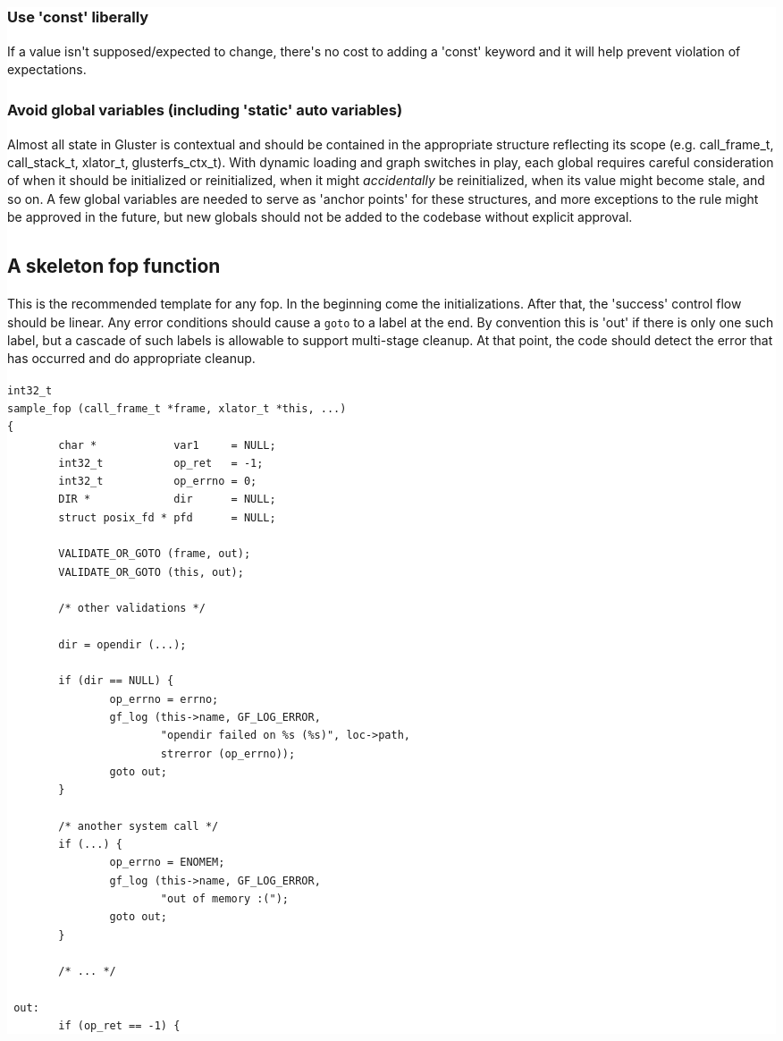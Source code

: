 ### Use 'const' liberally

If a value isn't supposed/expected to change, there's no cost to adding a
'const' keyword and it will help prevent violation of expectations.

### Avoid global variables (including 'static' auto variables)
Almost all state in Gluster is contextual and should be contained in the
appropriate structure reflecting its scope (e.g. call\_frame\_t, call\_stack\_t,
xlator\_t, glusterfs\_ctx\_t).  With dynamic loading and graph switches in play,
each global requires careful consideration of when it should be initialized or
reinitialized, when it might _accidentally_ be reinitialized, when its value
might become stale, and so on.  A few global variables are needed to serve as
'anchor points' for these structures, and more exceptions to the rule might be
approved in the future, but new globals should not be added to the codebase
without explicit approval.

## A skeleton fop function

This is the recommended template for any fop. In the beginning come the
initializations. After that, the 'success' control flow should be linear.  Any
error conditions should cause a `goto` to a label at the end.  By convention
this is 'out' if there is only one such label, but a cascade of such labels is
allowable to support multi-stage cleanup.  At that point, the code should detect
the error that has occurred and do appropriate cleanup.

```
int32_t
sample_fop (call_frame_t *frame, xlator_t *this, ...)
{
        char *            var1     = NULL;
        int32_t           op_ret   = -1;
        int32_t           op_errno = 0;
        DIR *             dir      = NULL;
        struct posix_fd * pfd      = NULL;

        VALIDATE_OR_GOTO (frame, out);
        VALIDATE_OR_GOTO (this, out);

        /* other validations */

        dir = opendir (...);

        if (dir == NULL) {
                op_errno = errno;
                gf_log (this->name, GF_LOG_ERROR,
                        "opendir failed on %s (%s)", loc->path,
                        strerror (op_errno));
                goto out;
        }

        /* another system call */
        if (...) {
                op_errno = ENOMEM;
                gf_log (this->name, GF_LOG_ERROR,
                        "out of memory :(");
                goto out;
        }

        /* ... */

 out:
        if (op_ret == -1) {
```